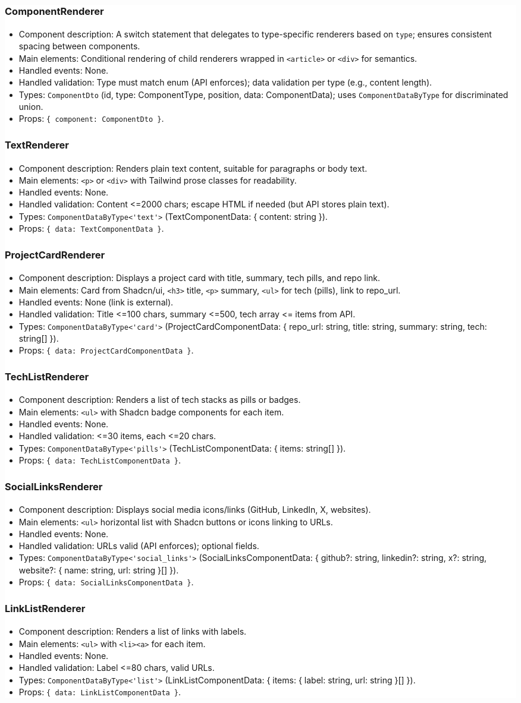 ### ComponentRenderer
- Component description: A switch statement that delegates to type-specific renderers based on `type`; ensures consistent spacing between components.
- Main elements: Conditional rendering of child renderers wrapped in `<article>` or `<div>` for semantics.
- Handled events: None.
- Handled validation: Type must match enum (API enforces); data validation per type (e.g., content length).
- Types: `ComponentDto` (id, type: ComponentType, position, data: ComponentData); uses `ComponentDataByType` for discriminated union.
- Props: `{ component: ComponentDto }`.

### TextRenderer
- Component description: Renders plain text content, suitable for paragraphs or body text.
- Main elements: `<p>` or `<div>` with Tailwind prose classes for readability.
- Handled events: None.
- Handled validation: Content <=2000 chars; escape HTML if needed (but API stores plain text).
- Types: `ComponentDataByType<'text'>` (TextComponentData: { content: string }).
- Props: `{ data: TextComponentData }`.

### ProjectCardRenderer
- Component description: Displays a project card with title, summary, tech pills, and repo link.
- Main elements: Card from Shadcn/ui, `<h3>` title, `<p>` summary, `<ul>` for tech (pills), link to repo_url.
- Handled events: None (link is external).
- Handled validation: Title <=100 chars, summary <=500, tech array <= items from API.
- Types: `ComponentDataByType<'card'>` (ProjectCardComponentData: { repo_url: string, title: string, summary: string, tech: string[] }).
- Props: `{ data: ProjectCardComponentData }`.

### TechListRenderer
- Component description: Renders a list of tech stacks as pills or badges.
- Main elements: `<ul>` with Shadcn badge components for each item.
- Handled events: None.
- Handled validation: <=30 items, each <=20 chars.
- Types: `ComponentDataByType<'pills'>` (TechListComponentData: { items: string[] }).
- Props: `{ data: TechListComponentData }`.

### SocialLinksRenderer
- Component description: Displays social media icons/links (GitHub, LinkedIn, X, websites).
- Main elements: `<ul>` horizontal list with Shadcn buttons or icons linking to URLs.
- Handled events: None.
- Handled validation: URLs valid (API enforces); optional fields.
- Types: `ComponentDataByType<'social_links'>` (SocialLinksComponentData: { github?: string, linkedin?: string, x?: string, website?: { name: string, url: string }[] }).
- Props: `{ data: SocialLinksComponentData }`.

### LinkListRenderer
- Component description: Renders a list of links with labels.
- Main elements: `<ul>` with `<li><a>` for each item.
- Handled events: None.
- Handled validation: Label <=80 chars, valid URLs.
- Types: `ComponentDataByType<'list'>` (LinkListComponentData: { items: { label: string, url: string }[] }).
- Props: `{ data: LinkListComponentData }`.
